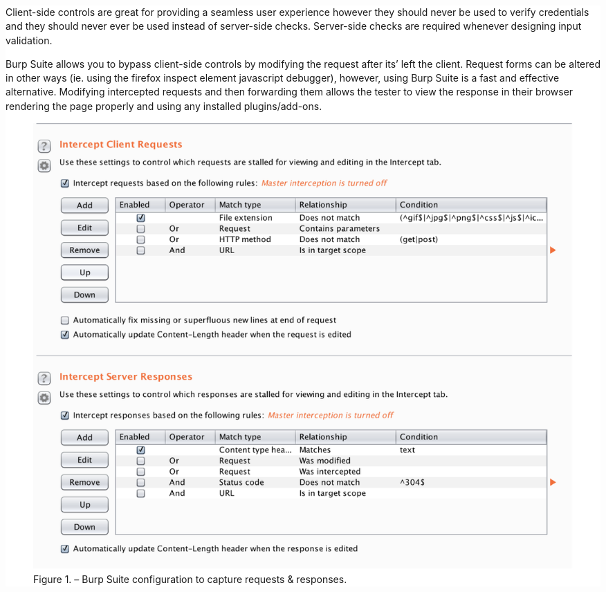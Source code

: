 Client-side controls are great for providing a seamless user experience however they should never be used to verify credentials and they should never ever be used instead of server-side checks. Server-side checks are required whenever designing input validation.


Burp Suite allows you to bypass client-side controls by modifying the request after its’ left the client. Request forms can be altered in other ways (ie. using the firefox inspect element javascript debugger), however, using Burp Suite is a fast and effective alternative. Modifying intercepted requests and then forwarding them allows the tester to view the response in their browser rendering the page properly and using any installed plugins/add-ons.


<figure class="aligncenter">
    <img src="/assets/png/burpd-figure1.png" />
    <figcaption>Figure 1. – Burp Suite configuration to capture requests & responses.</figcaption>
</figure>
<figure class="aligncenter">